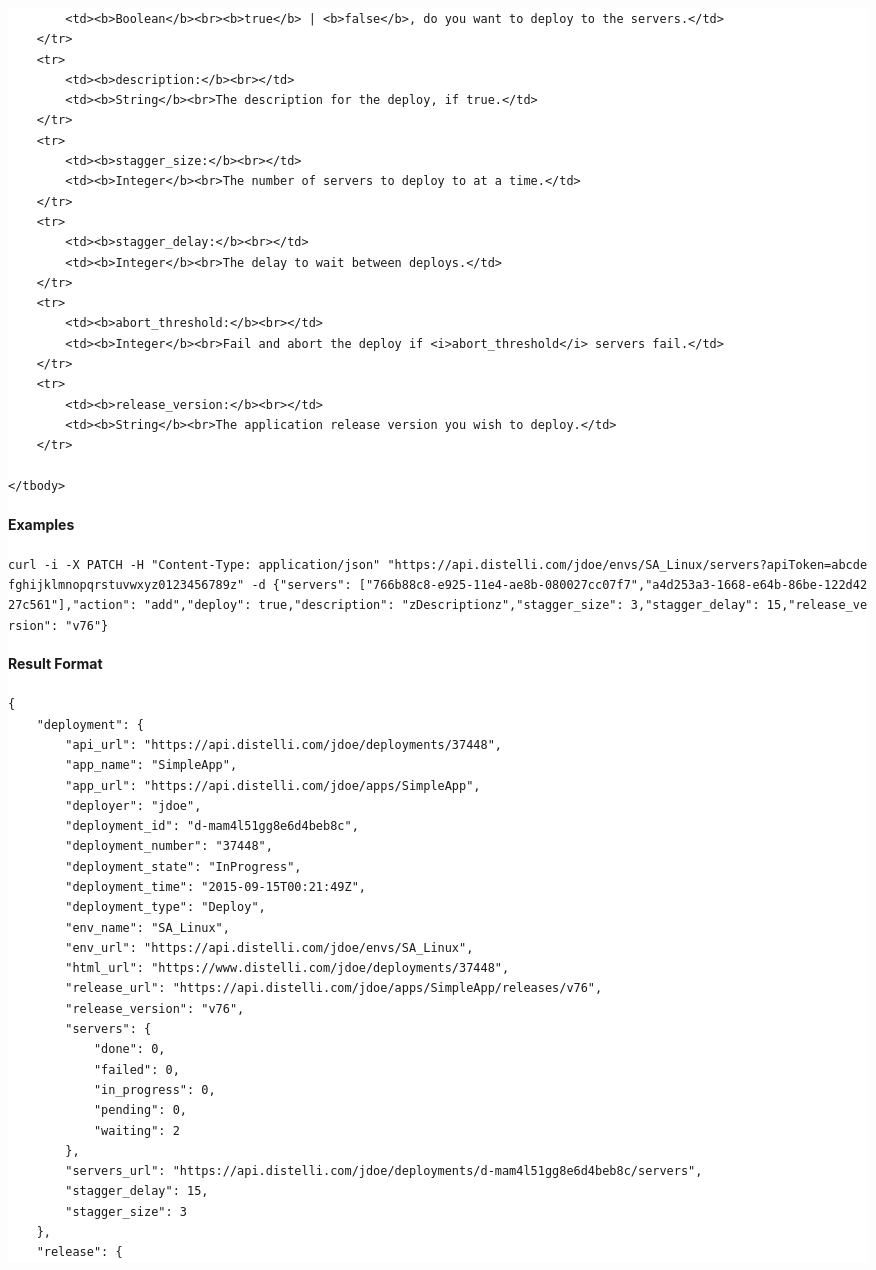 			<td><b>Boolean</b><br><b>true</b> | <b>false</b>, do you want to deploy to the servers.</td>
		</tr>
		<tr>
			<td><b>description:</b><br></td>
			<td><b>String</b><br>The description for the deploy, if true.</td>
		</tr>
		<tr>
			<td><b>stagger_size:</b><br></td>
			<td><b>Integer</b><br>The number of servers to deploy to at a time.</td>
		</tr>
		<tr>
			<td><b>stagger_delay:</b><br></td>
			<td><b>Integer</b><br>The delay to wait between deploys.</td>
		</tr>
		<tr>
			<td><b>abort_threshold:</b><br></td>
			<td><b>Integer</b><br>Fail and abort the deploy if <i>abort_threshold</i> servers fail.</td>
		</tr>
		<tr>
			<td><b>release_version:</b><br></td>
			<td><b>String</b><br>The application release version you wish to deploy.</td>
		</tr>

	</tbody>
</table>

#### Examples

~~~
curl -i -X PATCH -H "Content-Type: application/json" "https://api.distelli.com/jdoe/envs/SA_Linux/servers?apiToken=abcdefghijklmnopqrstuvwxyz0123456789z" -d {"servers": ["766b88c8-e925-11e4-ae8b-080027cc07f7","a4d253a3-1668-e64b-86be-122d4227c561"],"action": "add","deploy": true,"description": "zDescriptionz","stagger_size": 3,"stagger_delay": 15,"release_version": "v76"}
~~~

#### Result Format

~~~
{
    "deployment": {
        "api_url": "https://api.distelli.com/jdoe/deployments/37448",
        "app_name": "SimpleApp",
        "app_url": "https://api.distelli.com/jdoe/apps/SimpleApp",
        "deployer": "jdoe",
        "deployment_id": "d-mam4l51gg8e6d4beb8c",
        "deployment_number": "37448",
        "deployment_state": "InProgress",
        "deployment_time": "2015-09-15T00:21:49Z",
        "deployment_type": "Deploy",
        "env_name": "SA_Linux",
        "env_url": "https://api.distelli.com/jdoe/envs/SA_Linux",
        "html_url": "https://www.distelli.com/jdoe/deployments/37448",
        "release_url": "https://api.distelli.com/jdoe/apps/SimpleApp/releases/v76",
        "release_version": "v76",
        "servers": {
            "done": 0,
            "failed": 0,
            "in_progress": 0,
            "pending": 0,
            "waiting": 2
        },
        "servers_url": "https://api.distelli.com/jdoe/deployments/d-mam4l51gg8e6d4beb8c/servers",
        "stagger_delay": 15,
        "stagger_size": 3
    },
    "release": {
~~~